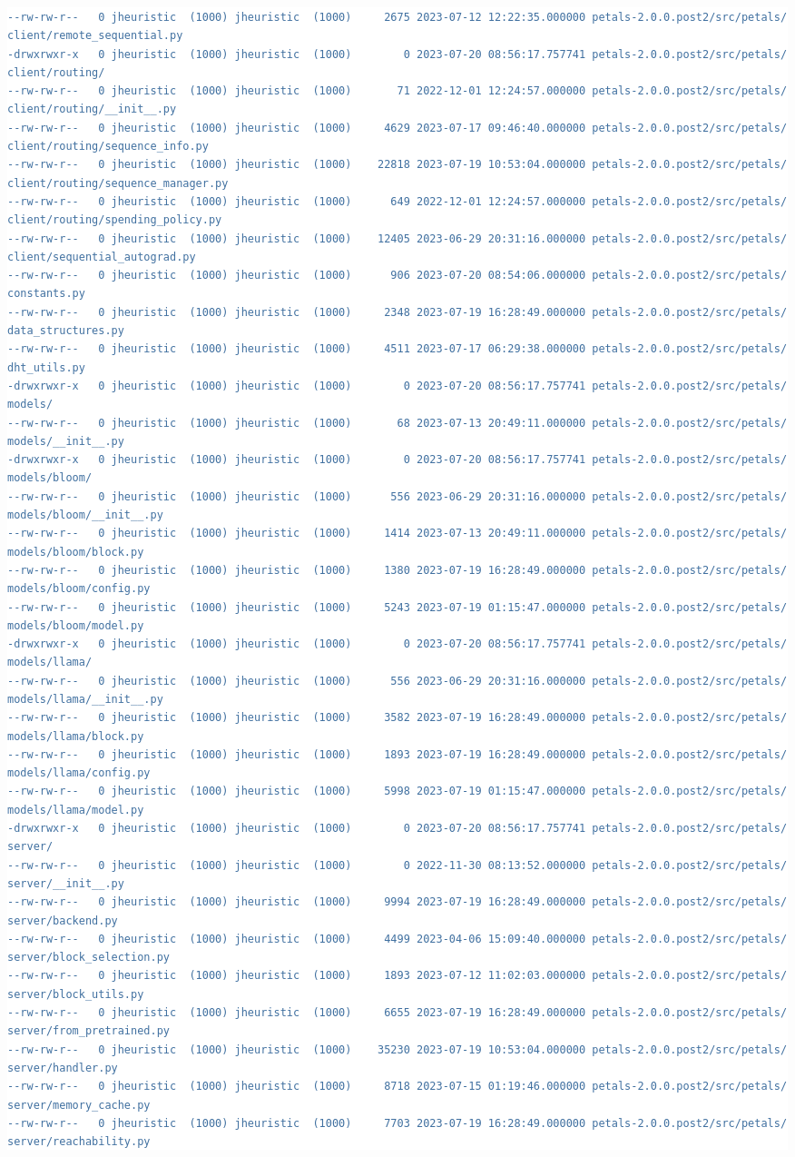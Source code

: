 ```diff
--rw-rw-r--   0 jheuristic  (1000) jheuristic  (1000)     2675 2023-07-12 12:22:35.000000 petals-2.0.0.post2/src/petals/client/remote_sequential.py
-drwxrwxr-x   0 jheuristic  (1000) jheuristic  (1000)        0 2023-07-20 08:56:17.757741 petals-2.0.0.post2/src/petals/client/routing/
--rw-rw-r--   0 jheuristic  (1000) jheuristic  (1000)       71 2022-12-01 12:24:57.000000 petals-2.0.0.post2/src/petals/client/routing/__init__.py
--rw-rw-r--   0 jheuristic  (1000) jheuristic  (1000)     4629 2023-07-17 09:46:40.000000 petals-2.0.0.post2/src/petals/client/routing/sequence_info.py
--rw-rw-r--   0 jheuristic  (1000) jheuristic  (1000)    22818 2023-07-19 10:53:04.000000 petals-2.0.0.post2/src/petals/client/routing/sequence_manager.py
--rw-rw-r--   0 jheuristic  (1000) jheuristic  (1000)      649 2022-12-01 12:24:57.000000 petals-2.0.0.post2/src/petals/client/routing/spending_policy.py
--rw-rw-r--   0 jheuristic  (1000) jheuristic  (1000)    12405 2023-06-29 20:31:16.000000 petals-2.0.0.post2/src/petals/client/sequential_autograd.py
--rw-rw-r--   0 jheuristic  (1000) jheuristic  (1000)      906 2023-07-20 08:54:06.000000 petals-2.0.0.post2/src/petals/constants.py
--rw-rw-r--   0 jheuristic  (1000) jheuristic  (1000)     2348 2023-07-19 16:28:49.000000 petals-2.0.0.post2/src/petals/data_structures.py
--rw-rw-r--   0 jheuristic  (1000) jheuristic  (1000)     4511 2023-07-17 06:29:38.000000 petals-2.0.0.post2/src/petals/dht_utils.py
-drwxrwxr-x   0 jheuristic  (1000) jheuristic  (1000)        0 2023-07-20 08:56:17.757741 petals-2.0.0.post2/src/petals/models/
--rw-rw-r--   0 jheuristic  (1000) jheuristic  (1000)       68 2023-07-13 20:49:11.000000 petals-2.0.0.post2/src/petals/models/__init__.py
-drwxrwxr-x   0 jheuristic  (1000) jheuristic  (1000)        0 2023-07-20 08:56:17.757741 petals-2.0.0.post2/src/petals/models/bloom/
--rw-rw-r--   0 jheuristic  (1000) jheuristic  (1000)      556 2023-06-29 20:31:16.000000 petals-2.0.0.post2/src/petals/models/bloom/__init__.py
--rw-rw-r--   0 jheuristic  (1000) jheuristic  (1000)     1414 2023-07-13 20:49:11.000000 petals-2.0.0.post2/src/petals/models/bloom/block.py
--rw-rw-r--   0 jheuristic  (1000) jheuristic  (1000)     1380 2023-07-19 16:28:49.000000 petals-2.0.0.post2/src/petals/models/bloom/config.py
--rw-rw-r--   0 jheuristic  (1000) jheuristic  (1000)     5243 2023-07-19 01:15:47.000000 petals-2.0.0.post2/src/petals/models/bloom/model.py
-drwxrwxr-x   0 jheuristic  (1000) jheuristic  (1000)        0 2023-07-20 08:56:17.757741 petals-2.0.0.post2/src/petals/models/llama/
--rw-rw-r--   0 jheuristic  (1000) jheuristic  (1000)      556 2023-06-29 20:31:16.000000 petals-2.0.0.post2/src/petals/models/llama/__init__.py
--rw-rw-r--   0 jheuristic  (1000) jheuristic  (1000)     3582 2023-07-19 16:28:49.000000 petals-2.0.0.post2/src/petals/models/llama/block.py
--rw-rw-r--   0 jheuristic  (1000) jheuristic  (1000)     1893 2023-07-19 16:28:49.000000 petals-2.0.0.post2/src/petals/models/llama/config.py
--rw-rw-r--   0 jheuristic  (1000) jheuristic  (1000)     5998 2023-07-19 01:15:47.000000 petals-2.0.0.post2/src/petals/models/llama/model.py
-drwxrwxr-x   0 jheuristic  (1000) jheuristic  (1000)        0 2023-07-20 08:56:17.757741 petals-2.0.0.post2/src/petals/server/
--rw-rw-r--   0 jheuristic  (1000) jheuristic  (1000)        0 2022-11-30 08:13:52.000000 petals-2.0.0.post2/src/petals/server/__init__.py
--rw-rw-r--   0 jheuristic  (1000) jheuristic  (1000)     9994 2023-07-19 16:28:49.000000 petals-2.0.0.post2/src/petals/server/backend.py
--rw-rw-r--   0 jheuristic  (1000) jheuristic  (1000)     4499 2023-04-06 15:09:40.000000 petals-2.0.0.post2/src/petals/server/block_selection.py
--rw-rw-r--   0 jheuristic  (1000) jheuristic  (1000)     1893 2023-07-12 11:02:03.000000 petals-2.0.0.post2/src/petals/server/block_utils.py
--rw-rw-r--   0 jheuristic  (1000) jheuristic  (1000)     6655 2023-07-19 16:28:49.000000 petals-2.0.0.post2/src/petals/server/from_pretrained.py
--rw-rw-r--   0 jheuristic  (1000) jheuristic  (1000)    35230 2023-07-19 10:53:04.000000 petals-2.0.0.post2/src/petals/server/handler.py
--rw-rw-r--   0 jheuristic  (1000) jheuristic  (1000)     8718 2023-07-15 01:19:46.000000 petals-2.0.0.post2/src/petals/server/memory_cache.py
--rw-rw-r--   0 jheuristic  (1000) jheuristic  (1000)     7703 2023-07-19 16:28:49.000000 petals-2.0.0.post2/src/petals/server/reachability.py
```